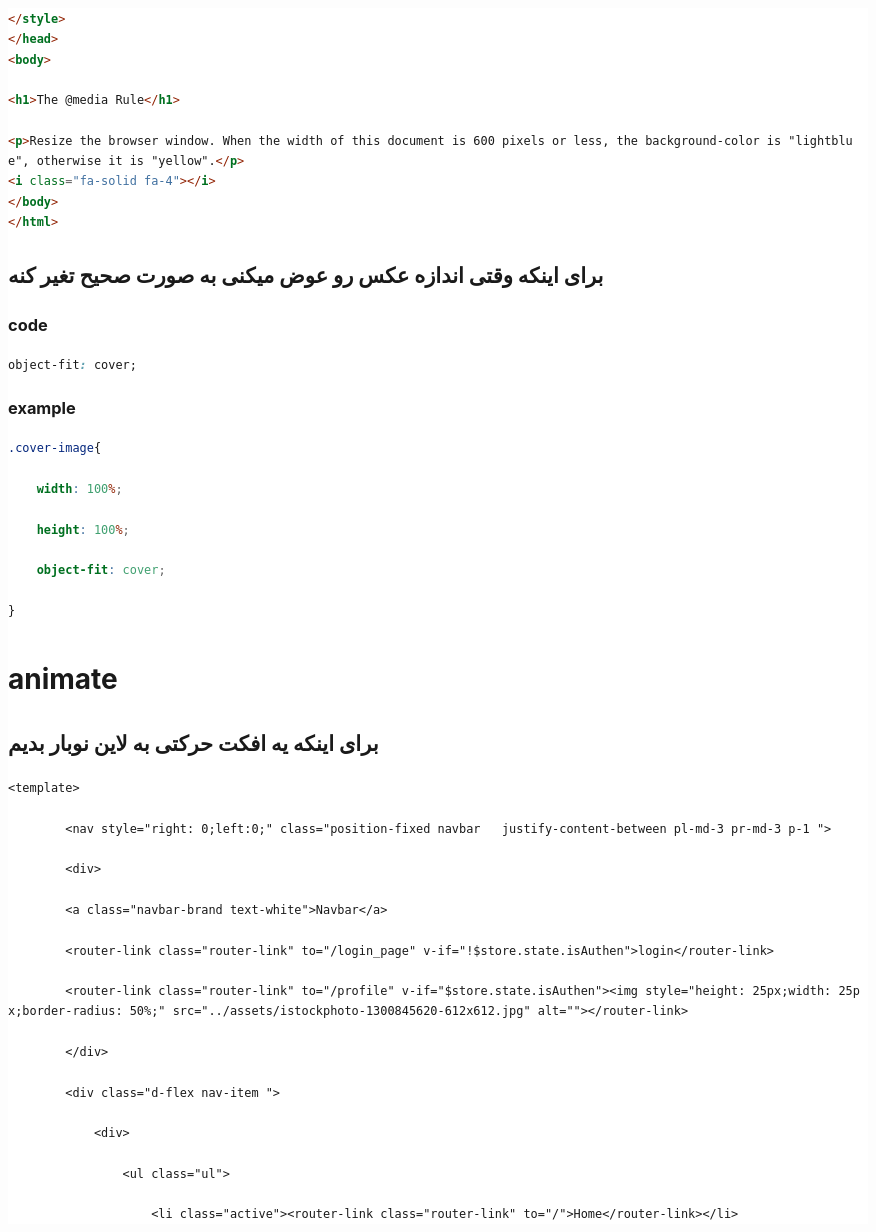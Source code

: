 ```html
</style>
</head>
<body>

<h1>The @media Rule</h1>

<p>Resize the browser window. When the width of this document is 600 pixels or less, the background-color is "lightblue", otherwise it is "yellow".</p>
<i class="fa-solid fa-4"></i>
</body>
</html>
```
## برای اینکه وقتی اندازه عکس رو عوض میکنی به صورت صحیح تغیر کنه 
### code
```css
object-fit: cover;
```
### example
```css
.cover-image{

    width: 100%;

    height: 100%;

    object-fit: cover;

}
```
# animate
##  برای اینکه یه افکت حرکتی به لاین نوبار بدیم
```
<template>

        <nav style="right: 0;left:0;" class="position-fixed navbar   justify-content-between pl-md-3 pr-md-3 p-1 ">

        <div>

        <a class="navbar-brand text-white">Navbar</a>

        <router-link class="router-link" to="/login_page" v-if="!$store.state.isAuthen">login</router-link>

        <router-link class="router-link" to="/profile" v-if="$store.state.isAuthen"><img style="height: 25px;width: 25px;border-radius: 50%;" src="../assets/istockphoto-1300845620-612x612.jpg" alt=""></router-link>

        </div>

        <div class="d-flex nav-item ">

            <div>

                <ul class="ul">

                    <li class="active"><router-link class="router-link" to="/">Home</router-link></li>
```